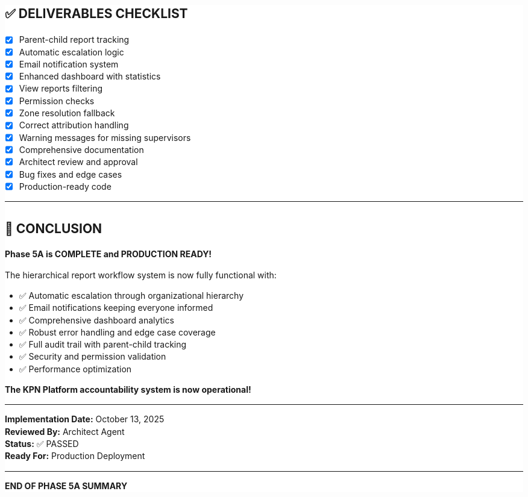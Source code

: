 ## ✅ DELIVERABLES CHECKLIST

- [x] Parent-child report tracking
- [x] Automatic escalation logic
- [x] Email notification system
- [x] Enhanced dashboard with statistics
- [x] View reports filtering
- [x] Permission checks
- [x] Zone resolution fallback
- [x] Correct attribution handling
- [x] Warning messages for missing supervisors
- [x] Comprehensive documentation
- [x] Architect review and approval
- [x] Bug fixes and edge cases
- [x] Production-ready code

---

## 🎯 CONCLUSION

**Phase 5A is COMPLETE and PRODUCTION READY!**

The hierarchical report workflow system is now fully functional with:
- ✅ Automatic escalation through organizational hierarchy
- ✅ Email notifications keeping everyone informed
- ✅ Comprehensive dashboard analytics
- ✅ Robust error handling and edge case coverage
- ✅ Full audit trail with parent-child tracking
- ✅ Security and permission validation
- ✅ Performance optimization

**The KPN Platform accountability system is now operational!**

---

**Implementation Date:** October 13, 2025  
**Reviewed By:** Architect Agent  
**Status:** ✅ PASSED  
**Ready For:** Production Deployment

---

**END OF PHASE 5A SUMMARY**
